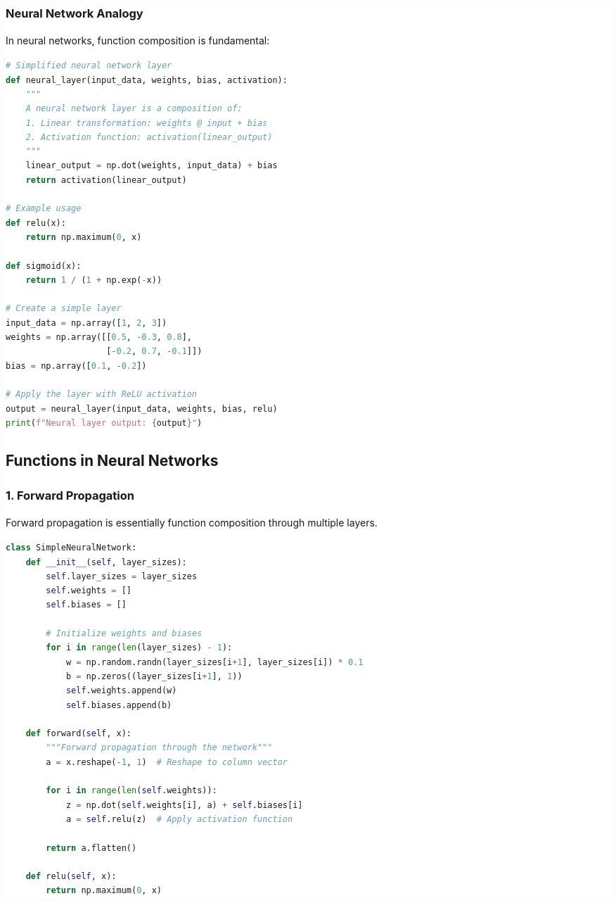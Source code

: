 ### Neural Network Analogy
In neural networks, function composition is fundamental:

```python
# Simplified neural network layer
def neural_layer(input_data, weights, bias, activation):
    """
    A neural network layer is a composition of:
    1. Linear transformation: weights @ input + bias
    2. Activation function: activation(linear_output)
    """
    linear_output = np.dot(weights, input_data) + bias
    return activation(linear_output)

# Example usage
def relu(x):
    return np.maximum(0, x)

def sigmoid(x):
    return 1 / (1 + np.exp(-x))

# Create a simple layer
input_data = np.array([1, 2, 3])
weights = np.array([[0.5, -0.3, 0.8],
                    [-0.2, 0.7, -0.1]])
bias = np.array([0.1, -0.2])

# Apply the layer with ReLU activation
output = neural_layer(input_data, weights, bias, relu)
print(f"Neural layer output: {output}")
```

## Functions in Neural Networks

### 1. Forward Propagation
Forward propagation is essentially function composition through multiple layers.

```python
class SimpleNeuralNetwork:
    def __init__(self, layer_sizes):
        self.layer_sizes = layer_sizes
        self.weights = []
        self.biases = []
        
        # Initialize weights and biases
        for i in range(len(layer_sizes) - 1):
            w = np.random.randn(layer_sizes[i+1], layer_sizes[i]) * 0.1
            b = np.zeros((layer_sizes[i+1], 1))
            self.weights.append(w)
            self.biases.append(b)
    
    def forward(self, x):
        """Forward propagation through the network"""
        a = x.reshape(-1, 1)  # Reshape to column vector
        
        for i in range(len(self.weights)):
            z = np.dot(self.weights[i], a) + self.biases[i]
            a = self.relu(z)  # Apply activation function
        
        return a.flatten()
    
    def relu(self, x):
        return np.maximum(0, x)
```